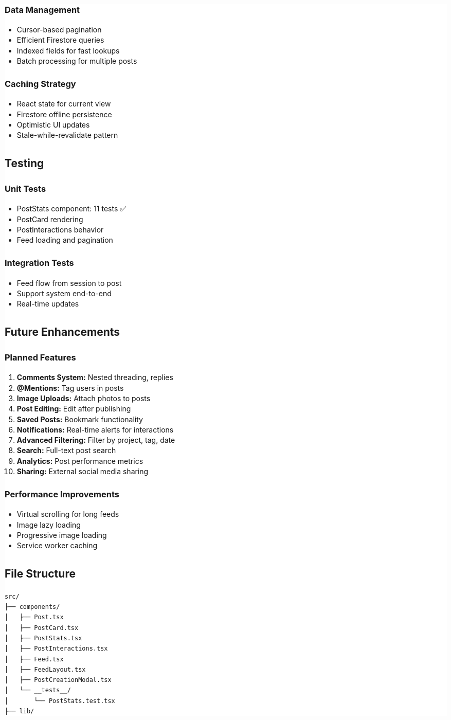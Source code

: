### Data Management
- Cursor-based pagination
- Efficient Firestore queries
- Indexed fields for fast lookups
- Batch processing for multiple posts

### Caching Strategy
- React state for current view
- Firestore offline persistence
- Optimistic UI updates
- Stale-while-revalidate pattern

## Testing

### Unit Tests
- PostStats component: 11 tests ✅
- PostCard rendering
- PostInteractions behavior
- Feed loading and pagination

### Integration Tests
- Feed flow from session to post
- Support system end-to-end
- Real-time updates

## Future Enhancements

### Planned Features
1. **Comments System:** Nested threading, replies
2. **@Mentions:** Tag users in posts
3. **Image Uploads:** Attach photos to posts
4. **Post Editing:** Edit after publishing
5. **Saved Posts:** Bookmark functionality
6. **Notifications:** Real-time alerts for interactions
7. **Advanced Filtering:** Filter by project, tag, date
8. **Search:** Full-text post search
9. **Analytics:** Post performance metrics
10. **Sharing:** External social media sharing

### Performance Improvements
- Virtual scrolling for long feeds
- Image lazy loading
- Progressive image loading
- Service worker caching

## File Structure

```
src/
├── components/
│   ├── Post.tsx
│   ├── PostCard.tsx
│   ├── PostStats.tsx
│   ├── PostInteractions.tsx
│   ├── Feed.tsx
│   ├── FeedLayout.tsx
│   ├── PostCreationModal.tsx
│   └── __tests__/
│       └── PostStats.test.tsx
├── lib/
```
